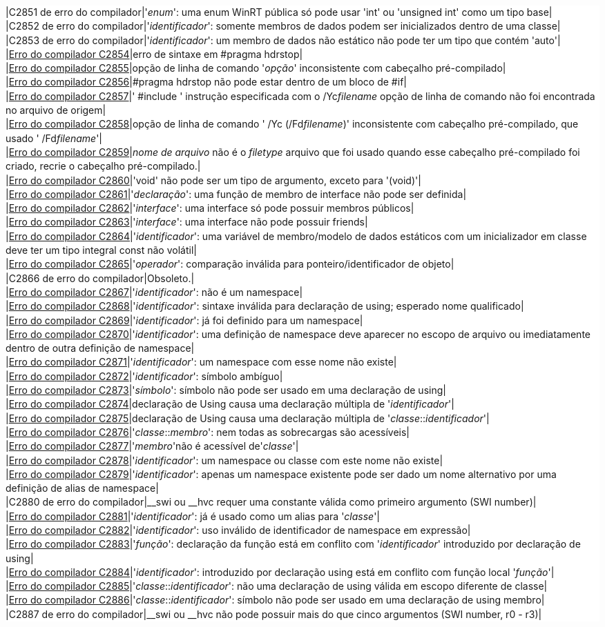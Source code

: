 |C2851 de erro do compilador|'*enum*': uma enum WinRT pública só pode usar 'int' ou 'unsigned int' como um tipo base|  
|C2852 de erro do compilador|'*identificador*': somente membros de dados podem ser inicializados dentro de uma classe|  
|C2853 de erro do compilador|'*identificador*': um membro de dados não estático não pode ter um tipo que contém 'auto'|  
|[Erro do compilador C2854](compiler-error-c2854.md)|erro de sintaxe em #pragma hdrstop|  
|[Erro do compilador C2855](compiler-error-c2855.md)|opção de linha de comando '*opção*' inconsistente com cabeçalho pré-compilado|  
|[Erro do compilador C2856](compiler-error-c2856.md)|#pragma hdrstop não pode estar dentro de um bloco de #if|  
|[Erro do compilador C2857](compiler-error-c2857.md)|' #include ' instrução especificada com o /Yc*filename* opção de linha de comando não foi encontrada no arquivo de origem|  
|[Erro do compilador C2858](compiler-error-c2858.md)|opção de linha de comando ' /Yc (/Fd*filename*)' inconsistente com cabeçalho pré-compilado, que usado ' /Fd*filename*'|  
|[Erro do compilador C2859](compiler-error-c2859.md)|*nome de arquivo* não é o *filetype* arquivo que foi usado quando esse cabeçalho pré-compilado foi criado, recrie o cabeçalho pré-compilado.|  
|[Erro do compilador C2860](compiler-error-c2860.md)|'void' não pode ser um tipo de argumento, exceto para '(void)'|  
|[Erro do compilador C2861](compiler-error-c2861.md)|'*declaração*': uma função de membro de interface não pode ser definida|  
|[Erro do compilador C2862](compiler-error-c2862.md)|'*interface*': uma interface só pode possuir membros públicos|  
|[Erro do compilador C2863](compiler-error-c2863.md)|'*interface*': uma interface não pode possuir friends|  
|[Erro do compilador C2864](compiler-error-c2864.md)|'*identificador*': uma variável de membro/modelo de dados estáticos com um inicializador em classe deve ter um tipo integral const não volátil|  
|[Erro do compilador C2865](compiler-error-c2865.md)|'*operador*': comparação inválida para ponteiro/identificador de objeto|  
|C2866 de erro do compilador|Obsoleto.|  
|[Erro do compilador C2867](compiler-error-c2867.md)|'*identificador*': não é um namespace|  
|[Erro do compilador C2868](compiler-error-c2868.md)|'*identificador*': sintaxe inválida para declaração de using; esperado nome qualificado|  
|[Erro do compilador C2869](compiler-error-c2869.md)|'*identificador*': já foi definido para um namespace|  
|[Erro do compilador C2870](compiler-error-c2870.md)|'*identificador*': uma definição de namespace deve aparecer no escopo de arquivo ou imediatamente dentro de outra definição de namespace|  
|[Erro do compilador C2871](compiler-error-c2871.md)|'*identificador*': um namespace com esse nome não existe|  
|[Erro do compilador C2872](compiler-error-c2872.md)|'*identificador*': símbolo ambíguo|  
|[Erro do compilador C2873](compiler-error-c2873.md)|'*símbolo*': símbolo não pode ser usado em uma declaração de using|  
|[Erro do compilador C2874](compiler-error-c2874.md)|declaração de Using causa uma declaração múltipla de '*identificador*'|  
|[Erro do compilador C2875](compiler-error-c2875.md)|declaração de Using causa uma declaração múltipla de '*classe*::*identificador*'|  
|[Erro do compilador C2876](compiler-error-c2876.md)|'*classe*::*membro*': nem todas as sobrecargas são acessíveis|  
|[Erro do compilador C2877](compiler-error-c2877.md)|'*membro*'não é acessível de'*classe*'|  
|[Erro do compilador C2878](compiler-error-c2878.md)|'*identificador*': um namespace ou classe com este nome não existe|  
|[Erro do compilador C2879](compiler-error-c2879.md)|'*identificador*': apenas um namespace existente pode ser dado um nome alternativo por uma definição de alias de namespace|  
|C2880 de erro do compilador|__swi ou __hvc requer uma constante válida como primeiro argumento (SWI number)|  
|[Erro do compilador C2881](compiler-error-c2881.md)|'*identificador*': já é usado como um alias para '*classe*'|  
|[Erro do compilador C2882](compiler-error-c2882.md)|'*identificador*': uso inválido de identificador de namespace em expressão|  
|[Erro do compilador C2883](compiler-error-c2883.md)|'*função*': declaração da função está em conflito com '*identificador*' introduzido por declaração de using|  
|[Erro do compilador C2884](compiler-error-c2884.md)|'*identificador*': introduzido por declaração using está em conflito com função local '*função*'|  
|[Erro do compilador C2885](compiler-error-c2885.md)|'*classe*::*identificador*': não uma declaração de using válida em escopo diferente de classe|  
|[Erro do compilador C2886](compiler-error-c2886.md)|'*classe*::*identificador*': símbolo não pode ser usado em uma declaração de using membro|  
|C2887 de erro do compilador|__swi ou __hvc não pode possuir mais do que cinco argumentos (SWI number, r0 - r3)|  